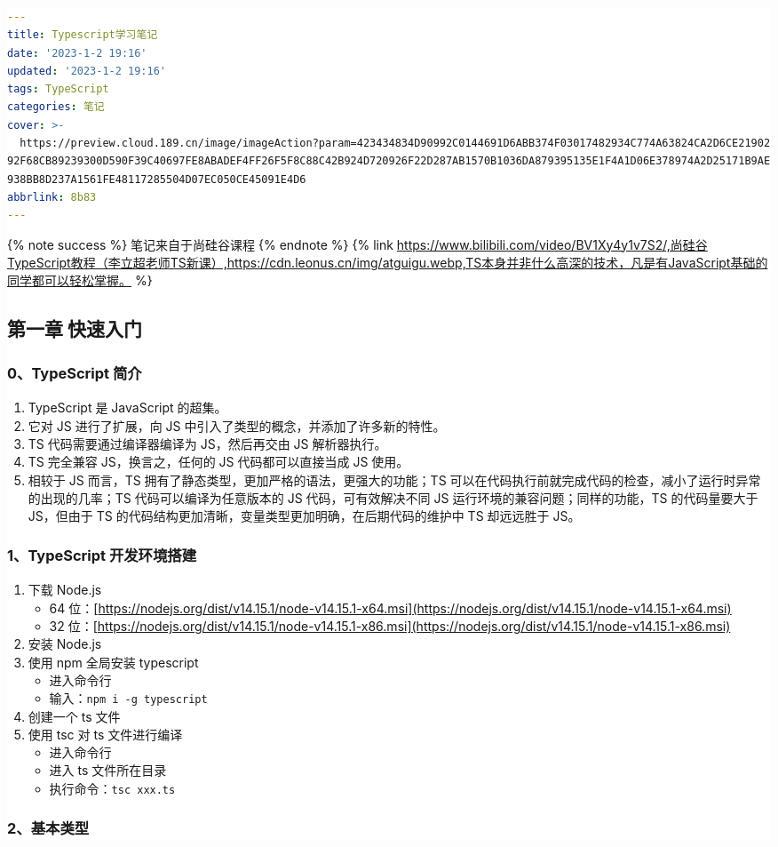 ```yaml
---
title: Typescript学习笔记
date: '2023-1-2 19:16'
updated: '2023-1-2 19:16'
tags: TypeScript
categories: 笔记
cover: >-
  https://preview.cloud.189.cn/image/imageAction?param=423434834D90992C0144691D6ABB374F03017482934C774A63824CA2D6CE2190292F68CB89239300D590F39C40697FE8ABADEF4FF26F5F8C88C42B924D720926F22D287AB1570B1036DA879395135E1F4A1D06E378974A2D25171B9AE938BB8D237A1561FE48117285504D07EC050CE45091E4D6
abbrlink: 8b83
---
```


{% note success %}
笔记来自于尚硅谷课程
{% endnote %}
{% link https://www.bilibili.com/video/BV1Xy4y1v7S2/,尚硅谷TypeScript教程（李立超老师TS新课）,https://cdn.leonus.cn/img/atguigu.webp,TS本身并非什么高深的技术，凡是有JavaScript基础的同学都可以轻松掌握。 %}

## 第一章 快速入门

### 0、TypeScript 简介

1. TypeScript 是 JavaScript 的超集。
2. 它对 JS 进行了扩展，向 JS 中引入了类型的概念，并添加了许多新的特性。
3. TS 代码需要通过编译器编译为 JS，然后再交由 JS 解析器执行。
4. TS 完全兼容 JS，换言之，任何的 JS 代码都可以直接当成 JS 使用。
5. 相较于 JS 而言，TS 拥有了静态类型，更加严格的语法，更强大的功能；TS 可以在代码执行前就完成代码的检查，减小了运行时异常的出现的几率；TS 代码可以编译为任意版本的 JS 代码，可有效解决不同 JS 运行环境的兼容问题；同样的功能，TS 的代码量要大于 JS，但由于 TS 的代码结构更加清晰，变量类型更加明确，在后期代码的维护中 TS 却远远胜于 JS。

### 1、TypeScript 开发环境搭建

1. 下载 Node.js
   - 64 位：[https://nodejs.org/dist/v14.15.1/node-v14.15.1-x64.msi](https://nodejs.org/dist/v14.15.1/node-v14.15.1-x64.msi)
   - 32 位：[https://nodejs.org/dist/v14.15.1/node-v14.15.1-x86.msi](https://nodejs.org/dist/v14.15.1/node-v14.15.1-x86.msi)
2. 安装 Node.js
3. 使用 npm 全局安装 typescript
   - 进入命令行
   - 输入：`npm i -g typescript`
4. 创建一个 ts 文件
5. 使用 tsc 对 ts 文件进行编译
   - 进入命令行
   - 进入 ts 文件所在目录
   - 执行命令：`tsc xxx.ts`

### 2、基本类型
